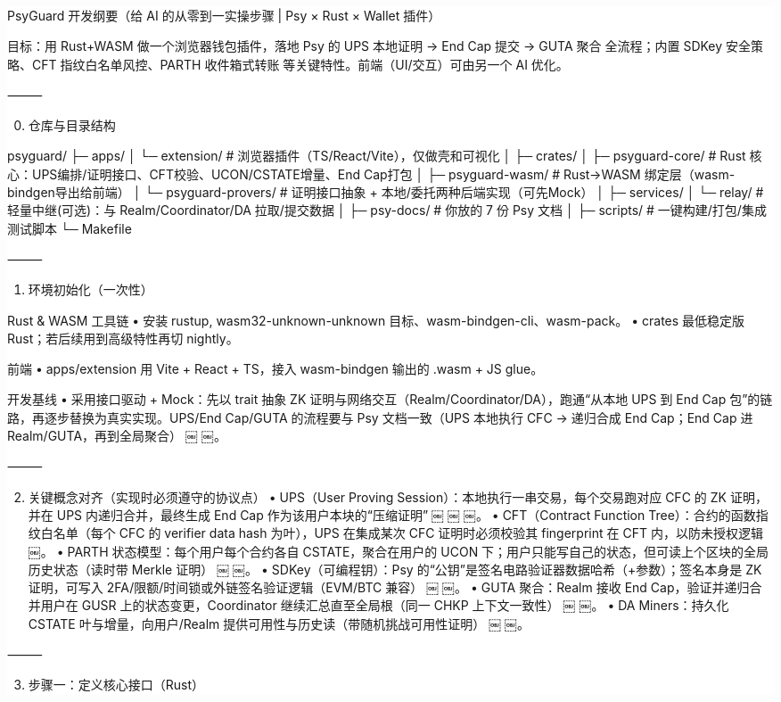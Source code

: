 PsyGuard 开发纲要（给 AI 的从零到一实操步骤 | Psy × Rust × Wallet 插件）

目标：用 Rust+WASM 做一个浏览器钱包插件，落地 Psy 的 UPS 本地证明 → End Cap 提交 → GUTA 聚合 全流程；内置 SDKey 安全策略、CFT 指纹白名单风控、PARTH 收件箱式转账 等关键特性。前端（UI/交互）可由另一个 AI 优化。

⸻

0) 仓库与目录结构

psyguard/
├─ apps/
│  └─ extension/               # 浏览器插件（TS/React/Vite），仅做壳和可视化
│
├─ crates/
│  ├─ psyguard-core/           # Rust 核心：UPS编排/证明接口、CFT校验、UCON/CSTATE增量、End Cap打包
│  ├─ psyguard-wasm/           # Rust→WASM 绑定层（wasm-bindgen导出给前端）
│  └─ psyguard-provers/        # 证明接口抽象 + 本地/委托两种后端实现（可先Mock）
│
├─ services/
│  └─ relay/                   # 轻量中继(可选)：与 Realm/Coordinator/DA 拉取/提交数据
│
├─ psy-docs/                   # 你放的 7 份 Psy 文档
│
├─ scripts/                    # 一键构建/打包/集成测试脚本
└─ Makefile


⸻

1) 环境初始化（一次性）

Rust & WASM 工具链
	•	安装 rustup, wasm32-unknown-unknown 目标、wasm-bindgen-cli、wasm-pack。
	•	crates 最低稳定版 Rust；若后续用到高级特性再切 nightly。

前端
	•	apps/extension 用 Vite + React + TS，接入 wasm-bindgen 输出的 .wasm + JS glue。

开发基线
	•	采用接口驱动 + Mock：先以 trait 抽象 ZK 证明与网络交互（Realm/Coordinator/DA），跑通“从本地 UPS 到 End Cap 包”的链路，再逐步替换为真实实现。UPS/End Cap/GUTA 的流程要与 Psy 文档一致（UPS 本地执行 CFC → 递归合成 End Cap；End Cap 进 Realm/GUTA，再到全局聚合） ￼  ￼。

⸻

2) 关键概念对齐（实现时必须遵守的协议点）
	•	UPS（User Proving Session）：本地执行一串交易，每个交易跑对应 CFC 的 ZK 证明，并在 UPS 内递归合并，最终生成 End Cap 作为该用户本块的“压缩证明” ￼  ￼  ￼。
	•	CFT（Contract Function Tree）：合约的函数指纹白名单（每个 CFC 的 verifier data hash 为叶），UPS 在集成某次 CFC 证明时必须校验其 fingerprint 在 CFT 内，以防未授权逻辑 ￼。
	•	PARTH 状态模型：每个用户每个合约各自 CSTATE，聚合在用户的 UCON 下；用户只能写自己的状态，但可读上个区块的全局历史状态（读时带 Merkle 证明） ￼  ￼。
	•	SDKey（可编程钥）：Psy 的“公钥”是签名电路验证器数据哈希（+参数）；签名本身是 ZK 证明，可写入 2FA/限额/时间锁或外链签名验证逻辑（EVM/BTC 兼容） ￼  ￼。
	•	GUTA 聚合：Realm 接收 End Cap，验证并递归合并用户在 GUSR 上的状态变更，Coordinator 继续汇总直至全局根（同一 CHKP 上下文一致性） ￼  ￼。
	•	DA Miners：持久化 CSTATE 叶与增量，向用户/Realm 提供可用性与历史读（带随机挑战可用性证明） ￼  ￼。

⸻

3) 步骤一：定义核心接口（Rust）
